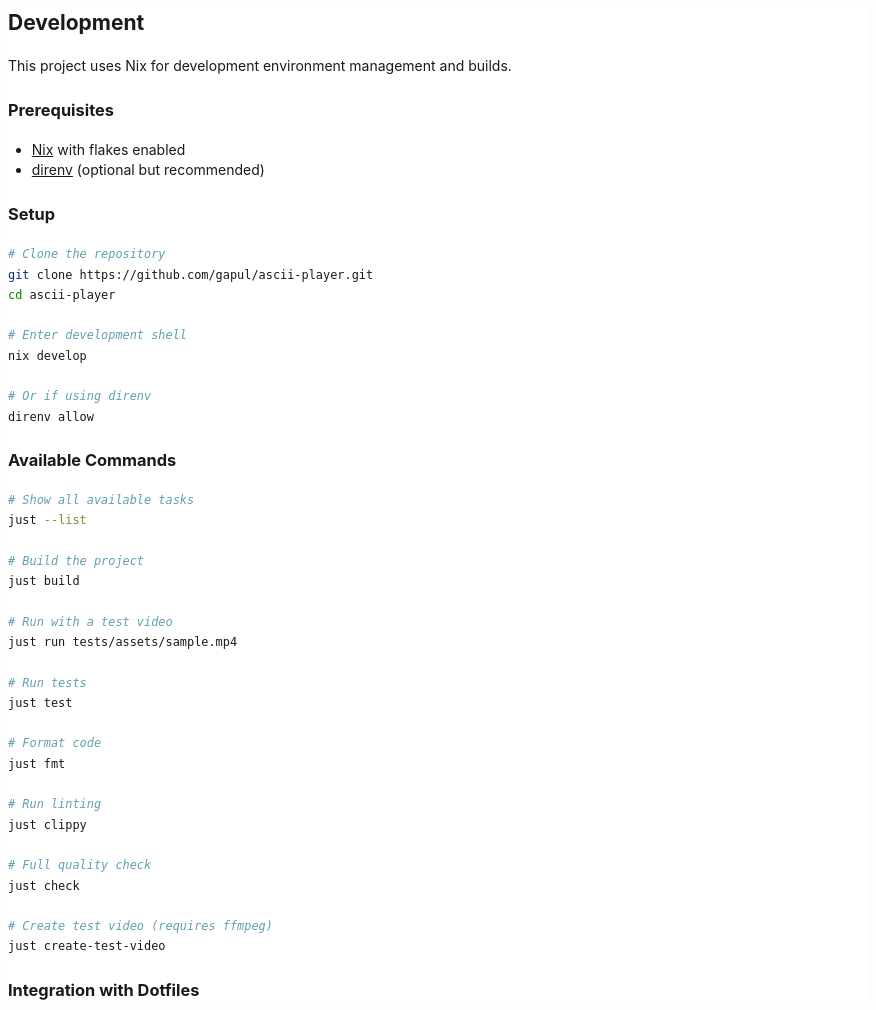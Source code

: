 ## Development

This project uses Nix for development environment management and builds.

### Prerequisites

- [Nix](https://nixos.org/download.html) with flakes enabled
- [direnv](https://direnv.net/) (optional but recommended)

### Setup

```bash
# Clone the repository
git clone https://github.com/gapul/ascii-player.git
cd ascii-player

# Enter development shell
nix develop

# Or if using direnv
direnv allow
```

### Available Commands

```bash
# Show all available tasks
just --list

# Build the project
just build

# Run with a test video
just run tests/assets/sample.mp4

# Run tests
just test

# Format code
just fmt

# Run linting
just clippy

# Full quality check
just check

# Create test video (requires ffmpeg)
just create-test-video
```

### Integration with Dotfiles
